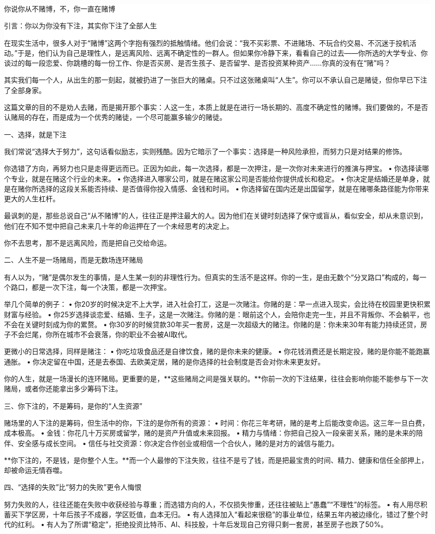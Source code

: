 你说你从不赌博，不，你一直在赌博

引言：你以为你没有下注，其实你下注了全部人生

在现实生活中，很多人对于“赌博”这两个字抱有强烈的抵触情绪。他们会说：“我不买彩票、不进赌场、不玩合约交易、不沉迷于投机活动。”于是，他们认为自己是理性人，是远离风险、远离不确定性的一群人。但如果你冷静下来，看看自己的过去——你所选的大学专业、你谈过的每一段恋爱、你跳槽的每一份工作、你是否买房、是否生孩子、是否留学、是否投资某种资产……你真的没有在“赌”吗？

其实我们每一个人，从出生的那一刻起，就被扔进了一张巨大的赌桌。只不过这张赌桌叫“人生”。你可以不承认自己是赌徒，但你早已下注了全部身家。

这篇文章的目的不是劝人去赌，而是揭开那个事实：人这一生，本质上就是在进行一场长期的、高度不确定性的赌博。我们要做的，不是否认赌局的存在，而是成为一个优秀的赌徒，一个尽可能赢多输少的赌徒。

一、选择，就是下注

我们常说“选择大于努力”，这句话看似励志，实则残酷。因为它暗示了一个事实：选择是一种风险承担，而努力只是对结果的修饰。

你选错了方向，再努力也只是走得更远而已。正因为如此，每一次选择，都是一次押注，是一次你对未来进行的推演与押宝。
	•	你选择读哪个专业，就是在赌这个行业的未来。
	•	你选择进入哪家公司，就是在赌这家公司是否能给你提供成长和稳定。
	•	你决定是结婚还是单身，就是在赌你所选择的这段关系能否持续、是否值得你投入情感、金钱和时间。
	•	你选择留在国内还是出国留学，就是在赌哪条路径能为你带来更大的人生杠杆。

最讽刺的是，那些总说自己“从不赌博”的人，往往正是押注最大的人。因为他们在关键时刻选择了保守或盲从，看似安全，却从未意识到，他们在不知不觉中把自己未来几十年的命运押在了一个未经思考的决定上。

你不去思考，那不是远离风险，而是把自己交给命运。


二、人生不是一场赌局，而是无数场连环赌局

有人以为，“赌”是偶尔发生的事情，是人生某一刻的非理性行为。但真实的生活不是这样。你的一生，是由无数个“分叉路口”构成的，每一个路口，都是一次下注，每一个决策，都是一次押宝。

举几个简单的例子：
	•	你20岁的时候决定不上大学，进入社会打工，这是一次赌注。你赌的是：早一点进入现实，会比待在校园里更快积累财富与经验。
	•	你25岁选择谈恋爱、结婚、生子，这是一次赌注。你赌的是：眼前这个人，会陪你走完一生，并且不背叛你、不会躺平，也不会在关键时刻成为你的累赘。
	•	你30岁的时候贷款30年买一套房，这是一次超级大的赌注。你赌的是：你未来30年有能力持续还贷，房子不会烂尾，你所在城市不会衰落，你的职业不会被AI取代。

更微小的日常选择，同样是赌注：
	•	你吃垃圾食品还是自律饮食，赌的是你未来的健康。
	•	你花钱消费还是长期定投，赌的是你能不能跑赢通胀。
	•	你决定留在中国，还是去泰国、去欧美定居，赌的是你选择的社会制度是否会对你未来更友好。

你的人生，就是一场漫长的连环赌局。更重要的是，**这些赌局之间是强关联的。**你前一次的下注结果，往往会影响你能不能参与下一次赌局，或者你还能拿出多少筹码下注。


三、你下注的，不是筹码，是你的“人生资源”

赌场里的人下注的是筹码，但生活中的你，下注的是你所有的资源：
	•	时间：你花三年考研，赌的是考上后能改变命运。这三年一旦白费，成本极高。
	•	金钱：你花几十万买房或留学，赌的是资产升值或未来回报。
	•	精力与情绪：你把自己投入一段亲密关系，赌的是未来的陪伴、安全感与成长空间。
	•	信任与社交资源：你决定合作创业或相信一个合伙人，赌的是对方的诚信与能力。

**你下注的，不是钱，是你整个人生。**而一个人最惨的下注失败，往往不是亏了钱，而是把最宝贵的时间、精力、健康和信任全部押上，却被命运无情吞噬。


四、“选择的失败”比“努力的失败”更令人悔恨

努力失败的人，往往还能在失败中收获经验与尊重；而选错方向的人，不仅损失惨重，还往往被贴上“愚蠢”“不理性”的标签。
	•	有人用尽积蓄买下学区房，十年后孩子不成器，学区贬值，血本无归。
	•	有人选择加入“看起来很稳”的事业单位，结果五年内被边缘化，错过了整个时代的红利。
	•	有人为了所谓“稳定”，拒绝投资比特币、AI、科技股，十年后发现自己穷得只剩一套房，甚至房子也跌了50%。
